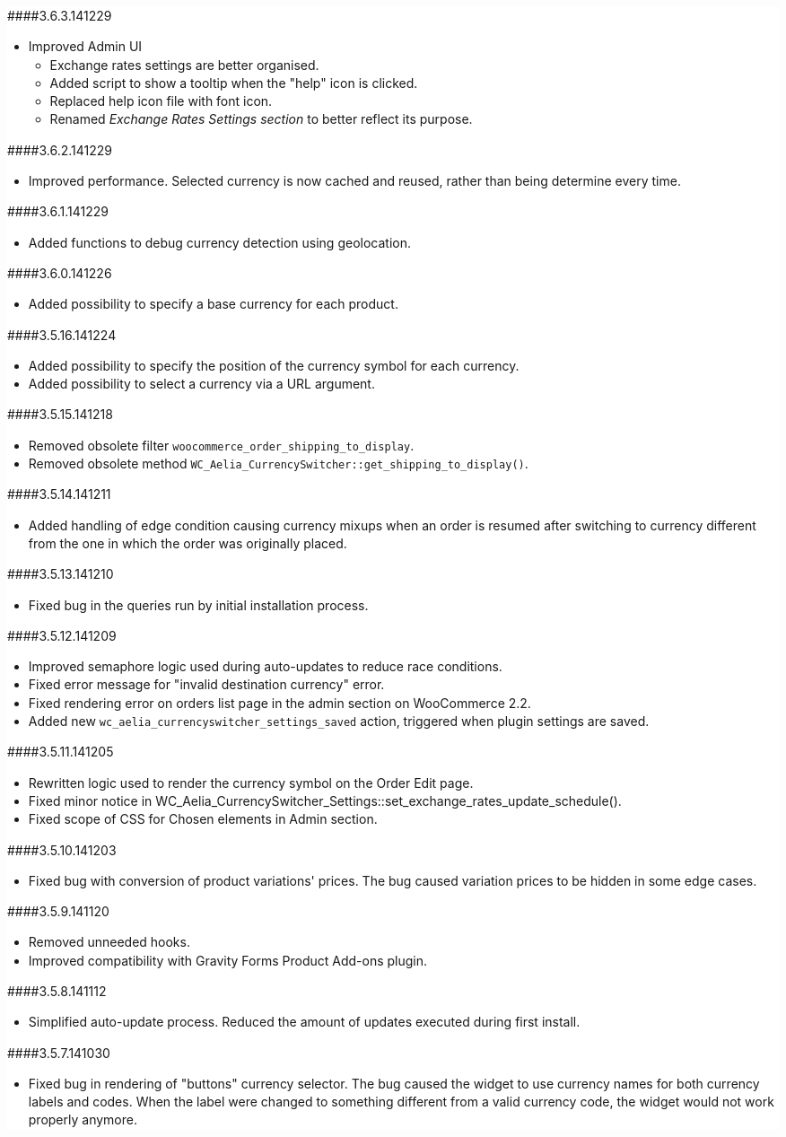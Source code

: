 ####3.6.3.141229
* Improved Admin UI
	* Exchange rates settings are better organised.
	* Added script to show a tooltip when the "help" icon is clicked.
	* Replaced help icon file with font icon.
	* Renamed *Exchange Rates Settings section* to better reflect its purpose.

####3.6.2.141229
* Improved performance. Selected currency is now cached and reused, rather than being determine every time.

####3.6.1.141229
* Added functions to debug currency detection using geolocation.

####3.6.0.141226
* Added possibility to specify a base currency for each product.

####3.5.16.141224
* Added possibility to specify the position of the currency symbol for each currency.
* Added possibility to select a currency via a URL argument.

####3.5.15.141218
* Removed obsolete filter `woocommerce_order_shipping_to_display`.
* Removed obsolete method `WC_Aelia_CurrencySwitcher::get_shipping_to_display()`.

####3.5.14.141211
* Added handling of edge condition causing currency mixups when an order is resumed after switching to currency different from the one in which the order was originally placed.

####3.5.13.141210
* Fixed bug in the queries run by initial installation process.

####3.5.12.141209
* Improved semaphore logic used during auto-updates to reduce race conditions.
* Fixed error message for "invalid destination currency" error.
* Fixed rendering error on orders list page in the admin section on WooCommerce 2.2.
* Added new `wc_aelia_currencyswitcher_settings_saved` action, triggered when plugin settings are saved.

####3.5.11.141205
* Rewritten logic used to render the currency symbol on the Order Edit page.
* Fixed minor notice in WC_Aelia_CurrencySwitcher_Settings::set_exchange_rates_update_schedule().
* Fixed scope of CSS for Chosen elements in Admin section.

####3.5.10.141203
* Fixed bug with conversion of product variations' prices. The bug caused variation prices to be hidden in some edge cases.

####3.5.9.141120
* Removed unneeded hooks.
* Improved compatibility with Gravity Forms Product Add-ons plugin.

####3.5.8.141112
* Simplified auto-update process. Reduced the amount of updates executed during first install.

####3.5.7.141030
* Fixed bug in rendering of "buttons" currency selector. The bug caused the widget to use currency names for both currency labels and codes. When the label were changed to something different from a valid currency code, the widget would not work properly anymore.
